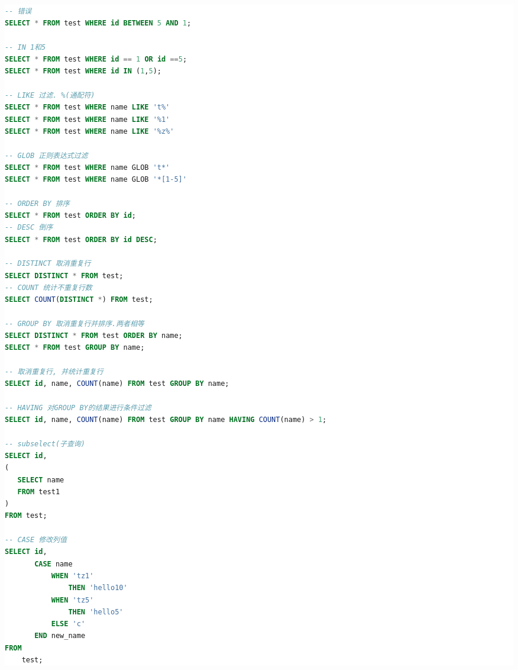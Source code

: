 ```sql
-- 错误
SELECT * FROM test WHERE id BETWEEN 5 AND 1;

-- IN 1和5
SELECT * FROM test WHERE id == 1 OR id ==5;
SELECT * FROM test WHERE id IN (1,5);

-- LIKE 过滤. %(通配符)
SELECT * FROM test WHERE name LIKE 't%'
SELECT * FROM test WHERE name LIKE '%1'
SELECT * FROM test WHERE name LIKE '%z%'

-- GLOB 正则表达式过滤
SELECT * FROM test WHERE name GLOB 't*'
SELECT * FROM test WHERE name GLOB '*[1-5]'

-- ORDER BY 排序
SELECT * FROM test ORDER BY id;
-- DESC 倒序
SELECT * FROM test ORDER BY id DESC;

-- DISTINCT 取消重复行
SELECT DISTINCT * FROM test;
-- COUNT 统计不重复行数
SELECT COUNT(DISTINCT *) FROM test;

-- GROUP BY 取消重复行并排序.两者相等
SELECT DISTINCT * FROM test ORDER BY name;
SELECT * FROM test GROUP BY name;

-- 取消重复行, 并统计重复行
SELECT id, name, COUNT(name) FROM test GROUP BY name;

-- HAVING 对GROUP BY的结果进行条件过滤
SELECT id, name, COUNT(name) FROM test GROUP BY name HAVING COUNT(name) > 1;

-- subselect(子查询)
SELECT id,
(
   SELECT name
   FROM test1
)
FROM test;

-- CASE 修改列值
SELECT id,
       CASE name
           WHEN 'tz1'
               THEN 'hello10'
           WHEN 'tz5'
               THEN 'hello5'
           ELSE 'c'
       END new_name
FROM
    test;
```
